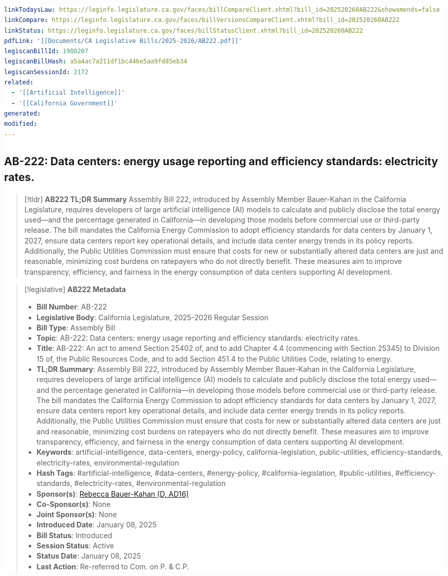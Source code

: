 ```yaml
linkTodaysLaw: https://leginfo.legislature.ca.gov/faces/billCompareClient.xhtml?bill_id=202520260AB222&showamends=false
linkCompare: https://leginfo.legislature.ca.gov/faces/billVersionsCompareClient.xhtml?bill_id=202520260AB222
linkStatus: https://leginfo.legislature.ca.gov/faces/billStatusClient.xhtml?bill_id=202520260AB222
pdfLink: '[[Documents/CA Legislative Bills/2025-2026/AB222.pdf]]'
legiscanBillId: 1908207
legiscanBillHash: a5a4ac7a211df1bc446e5aa9fd85eb34
legiscanSessionId: 2172
related:
  - '[[Artificial Intelligence]]'
  - '[[California Government]]'
generated: 
modified: 
---
```


## AB-222: Data centers: energy usage reporting and efficiency standards: electricity rates.

>[!tldr] **AB222 TL;DR Summary**
> Assembly Bill 222, introduced by Assembly Member Bauer-Kahan in the California Legislature, requires developers of large artificial intelligence (AI) models to calculate and publicly disclose the total energy used—and the percentage generated in California—in developing those models before commercial use or third-party release. The bill mandates the California Energy Commission to adopt efficiency standards for data centers by January 1, 2027, ensure data centers report key operational details, and include data center energy trends in its policy reports. Additionally, the Public Utilities Commission must ensure that costs for new or substantially altered data centers are just and reasonable, minimizing cost burdens on ratepayers who do not directly benefit. These measures aim to improve transparency, efficiency, and fairness in the energy consumption of data centers supporting AI development.

>[!legislative] **AB222 Metadata**
>- **Bill Number**: AB-222
>- **Legislative Body**: California Legislature, 2025-2026 Regular Session
>- **Bill Type**: Assembly Bill
>- **Topic**: AB-222: Data centers: energy usage reporting and efficiency standards: electricity rates.
>- **Title**: AB-222: An act to amend Section 25402 of, and to add Chapter 4.4 (commencing with Section 25345) to Division 15 of, the Public Resources Code, and to add Section 451.4 to the Public Utilities Code, relating to energy.
>- **TL;DR Summary**: Assembly Bill 222, introduced by Assembly Member Bauer-Kahan in the California Legislature, requires developers of large artificial intelligence (AI) models to calculate and publicly disclose the total energy used—and the percentage generated in California—in developing those models before commercial use or third-party release. The bill mandates the California Energy Commission to adopt efficiency standards for data centers by January 1, 2027, ensure data centers report key operational details, and include data center energy trends in its policy reports. Additionally, the Public Utilities Commission must ensure that costs for new or substantially altered data centers are just and reasonable, minimizing cost burdens on ratepayers who do not directly benefit. These measures aim to improve transparency, efficiency, and fairness in the energy consumption of data centers supporting AI development.
>- **Keywords**: artificial-intelligence, data-centers, energy-policy, california-legislation, public-utilities, efficiency-standards, electricity-rates, environmental-regulation
>- **Hash Tags**: #artificial-intelligence, #data-centers, #energy-policy, #california-legislation, #public-utilities, #efficiency-standards, #electricity-rates, #environmental-regulation
>- **Sponsor(s)**: [Rebecca Bauer-Kahan (D, AD16)](https://ballotpedia.org/Rebecca_Bauer-Kahan)
>- **Co-Sponsor(s)**: None
>- **Joint Sponsor(s)**: None
>- **Introduced Date**: January 08, 2025
>- **Bill Status**: Introduced
>- **Session Status**: Active
>- **Status Date**: January 08, 2025
>- **Last Action**: Re-referred to Com. on P. & C.P.